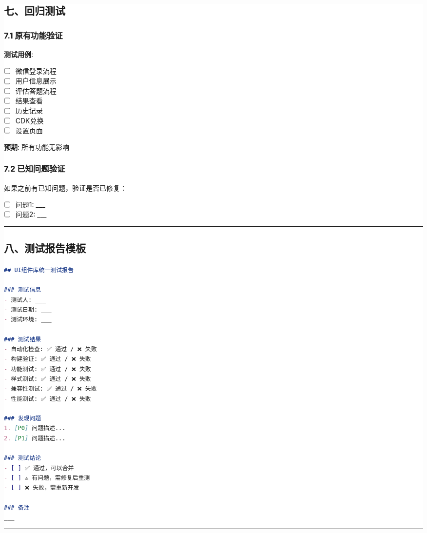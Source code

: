 
## 七、回归测试

### 7.1 原有功能验证

**测试用例**:
- [ ] 微信登录流程
- [ ] 用户信息展示
- [ ] 评估答题流程
- [ ] 结果查看
- [ ] 历史记录
- [ ] CDK兑换
- [ ] 设置页面

**预期**: 所有功能无影响

### 7.2 已知问题验证

如果之前有已知问题，验证是否已修复：
- [ ] 问题1: ___
- [ ] 问题2: ___

---

## 八、测试报告模板

```markdown
## UI组件库统一测试报告

### 测试信息
- 测试人: ___
- 测试日期: ___
- 测试环境: ___

### 测试结果
- 自动化检查: ✅ 通过 / ❌ 失败
- 构建验证: ✅ 通过 / ❌ 失败
- 功能测试: ✅ 通过 / ❌ 失败
- 样式测试: ✅ 通过 / ❌ 失败
- 兼容性测试: ✅ 通过 / ❌ 失败
- 性能测试: ✅ 通过 / ❌ 失败

### 发现问题
1. [P0] 问题描述...
2. [P1] 问题描述...

### 测试结论
- [ ] ✅ 通过，可以合并
- [ ] ⚠️ 有问题，需修复后重测
- [ ] ❌ 失败，需重新开发

### 备注
___
```

---